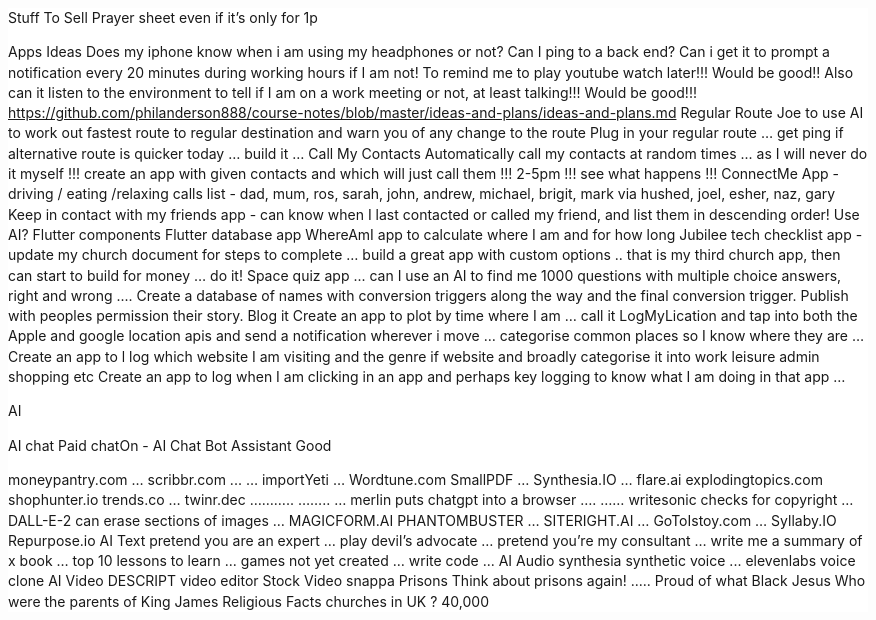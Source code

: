 


Stuff To Sell
Prayer sheet even if it’s only for 1p


Apps
Ideas
Does my iphone know when i am using my headphones or not?  Can I ping to a back end?  Can i get it to prompt a notification every 20 minutes during working hours if I am not!  To remind me to play youtube watch later!!! Would be good!! Also can it listen to the environment to tell if I am on a work meeting or not, at least talking!!! Would be good!!!
https://github.com/philanderson888/course-notes/blob/master/ideas-and-plans/ideas-and-plans.md
Regular Route Joe to use AI to work out fastest route to regular destination and warn you of any change to the route
Plug in your regular route … get ping if alternative route is quicker today … build it …
Call My Contacts 
Automatically call my contacts at random times ... as I will never do it myself !!! create an app with given contacts and which will just call them !!! 2-5pm !!! see what happens !!!
ConnectMe App - driving / eating /relaxing calls list - dad, mum, ros, sarah, john, andrew, michael, brigit, mark via hushed, joel, esher, naz, gary 
Keep in contact with my friends app - can know when I last contacted or called my friend, and list them in descending order! Use AI?
Flutter components
Flutter database app
WhereAmI app to calculate where I am and for how long
Jubilee tech checklist app - update my church document for steps to complete … build a great app with custom options .. that is my third church app, then can start to build for money … do it!
Space quiz app ... can I use an AI to find me 1000 questions with multiple choice answers, right and wrong .... 
Create a database of names with conversion triggers along the way and the final conversion trigger. Publish with peoples permission their story.  Blog it
Create an app to plot by time where I am … call it LogMyLication and tap into both the Apple and google location apis and send a notification wherever i move … categorise common places so I know where they are … 
Create an app to l log which website I am visiting and the genre if website and broadly categorise it into work leisure admin shopping etc 
Create an app to log when I am clicking in an app and perhaps key logging to know what I am doing in that app … 


AI

AI chat
Paid chatOn - AI Chat Bot Assistant Good

moneypantry.com … scribbr.com ... … importYeti … Wordtune.com SmallPDF … Synthesia.IO … flare.ai explodingtopics.com shophunter.io trends.co … twinr.dec ……….. …….. … merlin puts chatgpt into a browser …. …… writesonic checks for copyright … DALL-E-2 can erase sections of images … MAGICFORM.AI PHANTOMBUSTER … SITERIGHT.AI … GoToIstoy.com … Syllaby.IO Repurpose.io
AI Text
pretend you are an expert … play devil’s advocate … pretend you’re my consultant … write me a summary of x book … top 10 lessons to learn ... games not yet created … write code ...
AI Audio
synthesia synthetic voice ... elevenlabs voice clone
AI Video
DESCRIPT video editor
Stock Video
snappa
Prisons
Think about prisons again!
.....
Proud of what
Black Jesus
Who were the parents of King James
Religious Facts
churches in UK ? 40,000